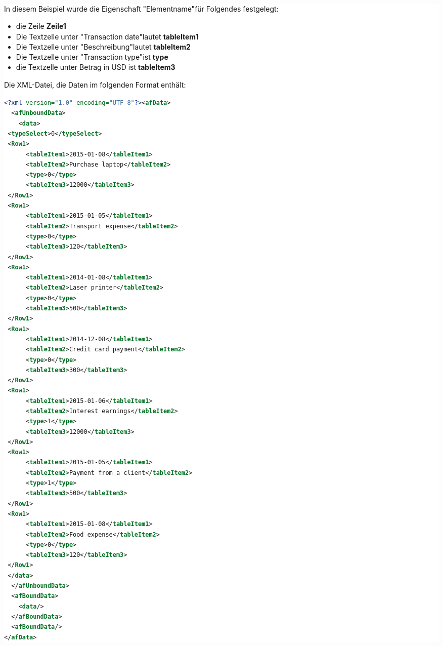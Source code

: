 
In diesem Beispiel wurde die Eigenschaft &quot;Elementname&quot;für Folgendes festgelegt:

* die Zeile **Zeile1**
* Die Textzelle unter &quot;Transaction date&quot;lautet **tableItem1**
* Die Textzelle unter &quot;Beschreibung&quot;lautet **tableItem2**
* Die Textzelle unter &quot;Transaction type&quot;ist **type**
* die Textzelle unter Betrag in USD ist **tableItem3**

Die XML-Datei, die Daten im folgenden Format enthält:

```xml
<?xml version="1.0" encoding="UTF-8"?><afData>
  <afUnboundData>
    <data>
 <typeSelect>0</typeSelect>
 <Row1>
      <tableItem1>2015-01-08</tableItem1>
      <tableItem2>Purchase laptop</tableItem2>
      <type>0</type>
      <tableItem3>12000</tableItem3>
 </Row1>
 <Row1>
      <tableItem1>2015-01-05</tableItem1>
      <tableItem2>Transport expense</tableItem2>
      <type>0</type>
      <tableItem3>120</tableItem3>
 </Row1>
 <Row1>
      <tableItem1>2014-01-08</tableItem1>
      <tableItem2>Laser printer</tableItem2>
      <type>0</type>
      <tableItem3>500</tableItem3>
 </Row1>
 <Row1>
      <tableItem1>2014-12-08</tableItem1>
      <tableItem2>Credit card payment</tableItem2>
      <type>0</type>
      <tableItem3>300</tableItem3>
 </Row1>
 <Row1>
      <tableItem1>2015-01-06</tableItem1>
      <tableItem2>Interest earnings</tableItem2>
      <type>1</type>
      <tableItem3>12000</tableItem3>
 </Row1>
 <Row1>
      <tableItem1>2015-01-05</tableItem1>
      <tableItem2>Payment from a client</tableItem2>
      <type>1</type>
      <tableItem3>500</tableItem3>
 </Row1>
 <Row1>
      <tableItem1>2015-01-08</tableItem1>
      <tableItem2>Food expense</tableItem2>
      <type>0</type>
      <tableItem3>120</tableItem3>
 </Row1>
 </data>
  </afUnboundData>
  <afBoundData>
    <data/>
  </afBoundData>
  <afBoundData/>
</afData>
```